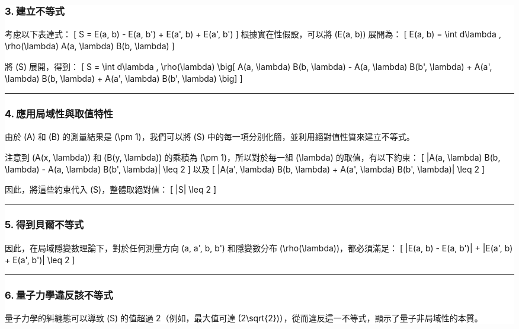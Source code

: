 
### 3. **建立不等式**
考慮以下表達式：
\[
S = E(a, b) - E(a, b') + E(a', b) + E(a', b')
\]
根據實在性假設，可以將 \(E(a, b)\) 展開為：
\[
E(a, b) = \int d\lambda \, \rho(\lambda) A(a, \lambda) B(b, \lambda)
\]

將 \(S\) 展開，得到：
\[
S = \int d\lambda \, \rho(\lambda) \big[ A(a, \lambda) B(b, \lambda) - A(a, \lambda) B(b', \lambda) + A(a', \lambda) B(b, \lambda) + A(a', \lambda) B(b', \lambda) \big]
\]

---

### 4. **應用局域性與取值特性**
由於 \(A\) 和 \(B\) 的測量結果是 \(\pm 1\)，我們可以將 \(S\) 中的每一項分別化簡，並利用絕對值性質來建立不等式。

注意到 \(A(x, \lambda)\) 和 \(B(y, \lambda)\) 的乘積為 \(\pm 1\)，所以對於每一組 \(\lambda\) 的取值，有以下約束：
\[
|A(a, \lambda) B(b, \lambda) - A(a, \lambda) B(b', \lambda)| \leq 2
\]
以及
\[
|A(a', \lambda) B(b, \lambda) + A(a', \lambda) B(b', \lambda)| \leq 2
\]

因此，將這些約束代入 \(S\)，整體取絕對值：
\[
|S| \leq 2
\]

---

### 5. **得到貝爾不等式**
因此，在局域隱變數理論下，對於任何測量方向 \(a, a', b, b'\) 和隱變數分布 \(\rho(\lambda)\)，都必須滿足：
\[
|E(a, b) - E(a, b')| + |E(a', b) + E(a', b')| \leq 2
\]

---

### 6. **量子力學違反該不等式**
量子力學的糾纏態可以導致 \(S\) 的值超過 2（例如，最大值可達 \(2\sqrt{2}\)），從而違反這一不等式，顯示了量子非局域性的本質。
